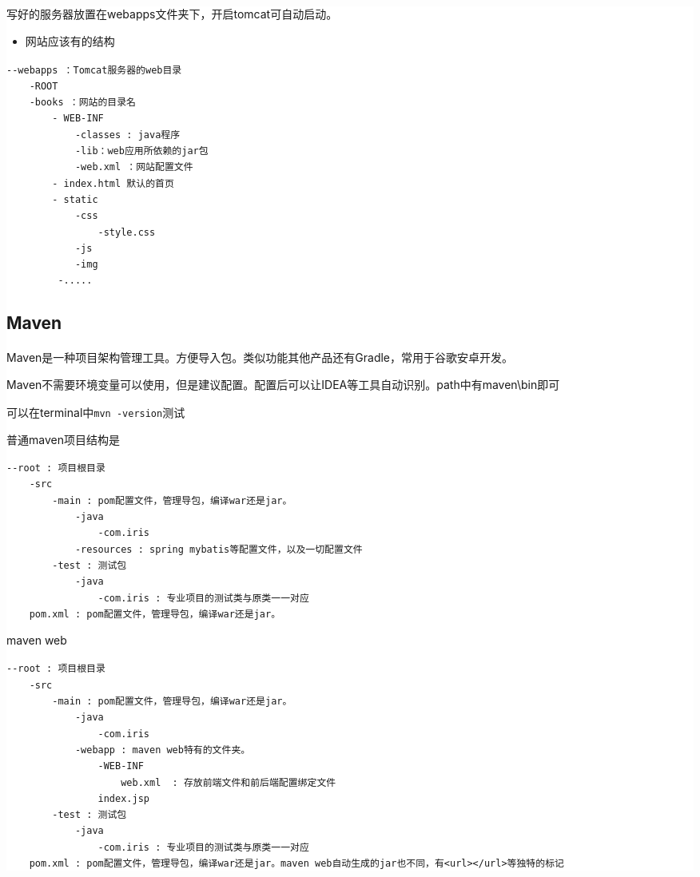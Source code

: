 写好的服务器放置在webapps文件夹下，开启tomcat可自动启动。

- 网站应该有的结构

```
--webapps ：Tomcat服务器的web目录
	-ROOT
	-books ：网站的目录名
		- WEB-INF
			-classes : java程序
			-lib：web应用所依赖的jar包
			-web.xml ：网站配置文件
		- index.html 默认的首页
		- static 
            -css
            	-style.css
            -js
            -img
         -.....
```

## Maven

Maven是一种项目架构管理工具。方便导入包。类似功能其他产品还有Gradle，常用于谷歌安卓开发。

Maven不需要环境变量可以使用，但是建议配置。配置后可以让IDEA等工具自动识别。path中有maven\bin即可

可以在terminal中`mvn -version`测试

普通maven项目结构是
```
--root : 项目根目录
    -src
        -main : pom配置文件，管理导包，编译war还是jar。
            -java
                -com.iris
            -resources : spring mybatis等配置文件，以及一切配置文件
        -test : 测试包
            -java
                -com.iris : 专业项目的测试类与原类一一对应
    pom.xml : pom配置文件，管理导包，编译war还是jar。
```

maven web
```
--root : 项目根目录
    -src
        -main : pom配置文件，管理导包，编译war还是jar。
            -java
                -com.iris
            -webapp : maven web特有的文件夹。
                -WEB-INF
                    web.xml  : 存放前端文件和前后端配置绑定文件
                index.jsp
        -test : 测试包
            -java
                -com.iris : 专业项目的测试类与原类一一对应
    pom.xml : pom配置文件，管理导包，编译war还是jar。maven web自动生成的jar也不同，有<url></url>等独特的标记
```
